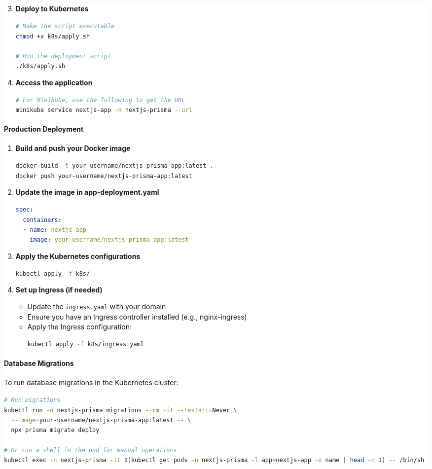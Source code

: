 3. **Deploy to Kubernetes**
   ```bash
   # Make the script executable
   chmod +x k8s/apply.sh
   
   # Run the deployment script
   ./k8s/apply.sh
   ```

4. **Access the application**
   ```bash
   # For Minikube, use the following to get the URL
   minikube service nextjs-app -n nextjs-prisma --url
   ```

#### Production Deployment

1. **Build and push your Docker image**
   ```bash
   docker build -t your-username/nextjs-prisma-app:latest .
   docker push your-username/nextjs-prisma-app:latest
   ```

2. **Update the image in app-deployment.yaml**
   ```yaml
   spec:
     containers:
     - name: nextjs-app
       image: your-username/nextjs-prisma-app:latest
   ```

3. **Apply the Kubernetes configurations**
   ```bash
   kubectl apply -f k8s/
   ```

4. **Set up Ingress (if needed)**
   - Update the `ingress.yaml` with your domain
   - Ensure you have an Ingress controller installed (e.g., nginx-ingress)
   - Apply the Ingress configuration:
     ```bash
     kubectl apply -f k8s/ingress.yaml
     ```

#### Database Migrations

To run database migrations in the Kubernetes cluster:

```bash
# Run migrations
kubectl run -n nextjs-prisma migrations --rm -it --restart=Never \
  --image=your-username/nextjs-prisma-app:latest -- \
  npx prisma migrate deploy

# Or run a shell in the pod for manual operations
kubectl exec -n nextjs-prisma -it $(kubectl get pods -n nextjs-prisma -l app=nextjs-app -o name | head -n 1) -- /bin/sh
```
